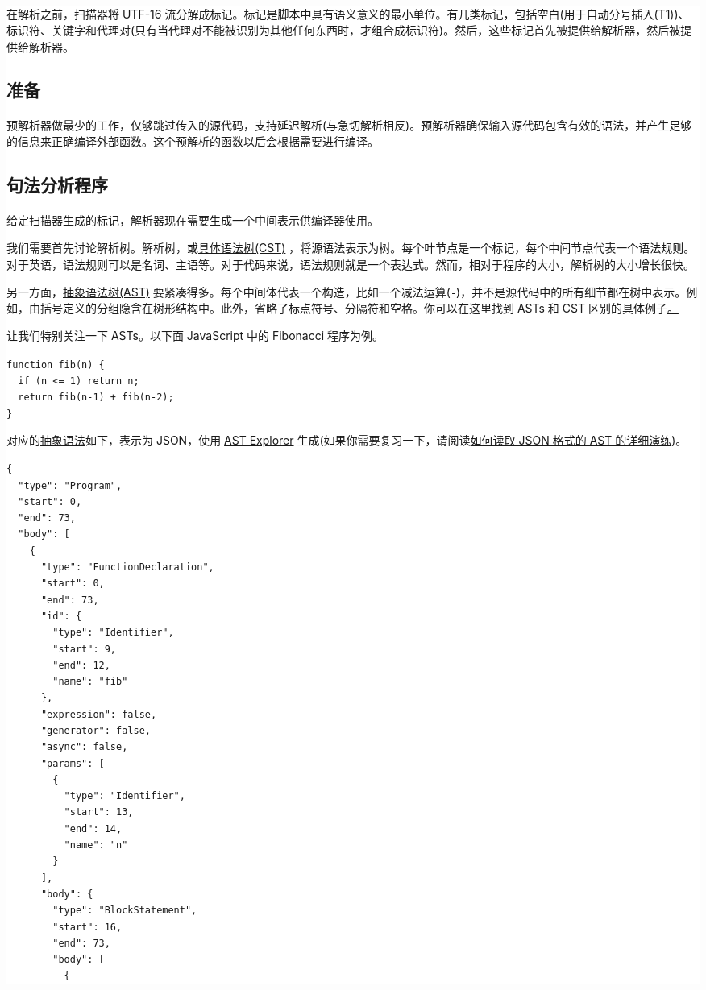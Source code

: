 在解析之前，扫描器将 UTF-16 流分解成标记。标记是脚本中具有语义意义的最小单位。有几类标记，包括空白(用于自动分号插入(T1))、标识符、关键字和代理对(只有当代理对不能被识别为其他任何东西时，才组合成标识符)。然后，这些标记首先被提供给解析器，然后被提供给解析器。

## 准备

预解析器做最少的工作，仅够跳过传入的源代码，支持延迟解析(与急切解析相反)。预解析器确保输入源代码包含有效的语法，并产生足够的信息来正确编译外部函数。这个预解析的函数以后会根据需要进行编译。

## 句法分析程序

给定扫描器生成的标记，解析器现在需要生成一个中间表示供编译器使用。

我们需要首先讨论解析树。解析树，或[具体语法树(CST)](https://en.wikipedia.org/wiki/Parse_tree) ，将源语法表示为树。每个叶节点是一个标记，每个中间节点代表一个语法规则。对于英语，语法规则可以是名词、主语等。对于代码来说，语法规则就是一个表达式。然而，相对于程序的大小，解析树的大小增长很快。

另一方面，[抽象语法树(AST)](https://en.wikipedia.org/wiki/Abstract_syntax_tree) 要紧凑得多。每个中间体代表一个构造，比如一个减法运算(`-`)，并不是源代码中的所有细节都在树中表示。例如，由括号定义的分组隐含在树形结构中。此外，省略了标点符号、分隔符和空格。你可以在这里找到 ASTs 和 CST 区别的具体例子[。](https://ruslanspivak.com/lsbasi-part7/)

让我们特别关注一下 ASTs。以下面 JavaScript 中的 Fibonacci 程序为例。

```
function fib(n) {
  if (n <= 1) return n;
  return fib(n-1) + fib(n-2);
}

```

对应的[抽象语法](https://gist.github.com/alvinwan/845fd8ecbb559124271bfdc7bf4491f6)如下，表示为 JSON，使用 [AST Explorer](https://astexplorer.net/#/gist/638ea8b192e66137d361988bc7772f39/81a762666377d6bb1853d79409378b9f0233b67d) 生成(如果你需要复习一下，请阅读[如何读取 JSON 格式的 AST 的详细演练](https://blog.logrocket.com/using-typescript-transforms-to-enrich-runtime-code-3fd2863221ed/))。

```
{
  "type": "Program",
  "start": 0,
  "end": 73,
  "body": [
    {
      "type": "FunctionDeclaration",
      "start": 0,
      "end": 73,
      "id": {
        "type": "Identifier",
        "start": 9,
        "end": 12,
        "name": "fib"
      },
      "expression": false,
      "generator": false,
      "async": false,
      "params": [
        {
          "type": "Identifier",
          "start": 13,
          "end": 14,
          "name": "n"
        }
      ],
      "body": {
        "type": "BlockStatement",
        "start": 16,
        "end": 73,
        "body": [
          {
```